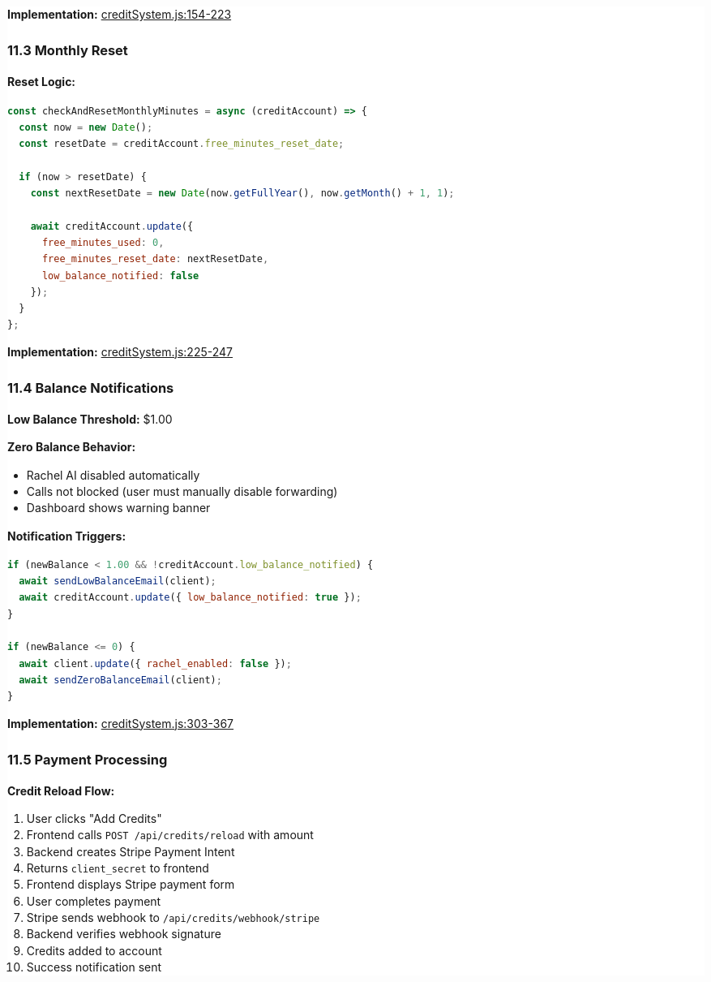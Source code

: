 ```javascript
```

**Implementation:** [creditSystem.js:154-223](src/services/creditSystem.js#L154-L223)

### 11.3 Monthly Reset

**Reset Logic:**
```javascript
const checkAndResetMonthlyMinutes = async (creditAccount) => {
  const now = new Date();
  const resetDate = creditAccount.free_minutes_reset_date;

  if (now > resetDate) {
    const nextResetDate = new Date(now.getFullYear(), now.getMonth() + 1, 1);

    await creditAccount.update({
      free_minutes_used: 0,
      free_minutes_reset_date: nextResetDate,
      low_balance_notified: false
    });
  }
};
```

**Implementation:** [creditSystem.js:225-247](src/services/creditSystem.js#L225-L247)

### 11.4 Balance Notifications

**Low Balance Threshold:** $1.00

**Zero Balance Behavior:**
- Rachel AI disabled automatically
- Calls not blocked (user must manually disable forwarding)
- Dashboard shows warning banner

**Notification Triggers:**
```javascript
if (newBalance < 1.00 && !creditAccount.low_balance_notified) {
  await sendLowBalanceEmail(client);
  await creditAccount.update({ low_balance_notified: true });
}

if (newBalance <= 0) {
  await client.update({ rachel_enabled: false });
  await sendZeroBalanceEmail(client);
}
```

**Implementation:** [creditSystem.js:303-367](src/services/creditSystem.js#L303-L367)

### 11.5 Payment Processing

**Credit Reload Flow:**
1. User clicks "Add Credits"
2. Frontend calls `POST /api/credits/reload` with amount
3. Backend creates Stripe Payment Intent
4. Returns `client_secret` to frontend
5. Frontend displays Stripe payment form
6. User completes payment
7. Stripe sends webhook to `/api/credits/webhook/stripe`
8. Backend verifies webhook signature
9. Credits added to account
10. Success notification sent
